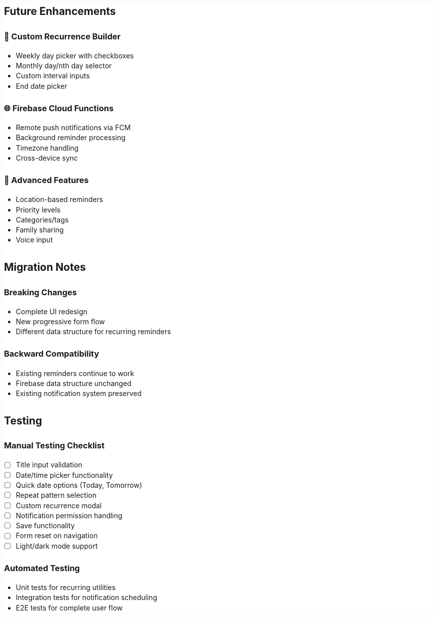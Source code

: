 ## Future Enhancements

### 🔧 Custom Recurrence Builder
- Weekly day picker with checkboxes
- Monthly day/nth day selector
- Custom interval inputs
- End date picker

### 🌐 Firebase Cloud Functions
- Remote push notifications via FCM
- Background reminder processing
- Timezone handling
- Cross-device sync

### 📱 Advanced Features
- Location-based reminders
- Priority levels
- Categories/tags
- Family sharing
- Voice input

## Migration Notes

### Breaking Changes
- Complete UI redesign
- New progressive form flow
- Different data structure for recurring reminders

### Backward Compatibility
- Existing reminders continue to work
- Firebase data structure unchanged
- Existing notification system preserved

## Testing

### Manual Testing Checklist
- [ ] Title input validation
- [ ] Date/time picker functionality
- [ ] Quick date options (Today, Tomorrow)
- [ ] Repeat pattern selection
- [ ] Custom recurrence modal
- [ ] Notification permission handling
- [ ] Save functionality
- [ ] Form reset on navigation
- [ ] Light/dark mode support

### Automated Testing
- Unit tests for recurring utilities
- Integration tests for notification scheduling
- E2E tests for complete user flow
